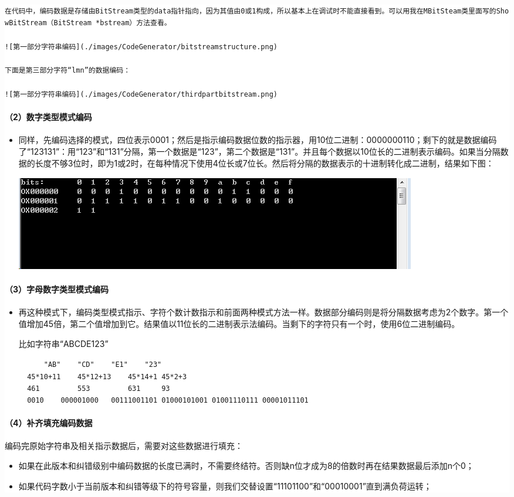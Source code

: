 	在代码中，编码数据是存储由BitStream类型的data指针指向，因为其值由0或1构成，所以基本上在调试时不能直接看到。可以用我在MBitSteam类里面写的ShowBitStream（BitStream *bstream）方法查看。

	![第一部分字符串编码](./images/CodeGenerator/bitstreamstructure.png)

	下面是第三部分字符“lmn”的数据编码：

	![第一部分字符串编码](./images/CodeGenerator/thirdpartbitstream.png)

#### （2）数字类型模式编码


- 同样，先编码选择的模式，四位表示0001；然后是指示编码数据位数的指示器，用10位二进制：0000000110；剩下的就是数据编码了“123131”：用“123”和“131”分隔，第一个数据是“123”，第二个数据是“131”。并且每个数据以10位长的二进制表示编码。如果当分隔数据的长度不够3位时，即为1或2时，在每种情况下使用4位长或7位长。然后将分隔的数据表示的十进制转化成二进制，结果如下图：

	![第一部分字符串编码](./images/CodeGenerator/secondpartbistream.png)

#### （3）字母数字类型模式编码


- 再这种模式下，编码类型模式指示、字符个数计数指示和前面两种模式方法一样。数据部分编码则是将分隔数据考虑为​​2个数字。第一个值增加45倍，第二个值增加到它。结果值以11位长的二进制表示法编码。当剩下的字符只有一个时，使用6位二进制编码。

	比如字符串“ABCDE123”

			"AB"	"CD"	"E1"	"23"
		45*10+11	45*12+13	45*14+1	45*2+3
		461			553			631		93
		0010	000001000	00111001101	01000101001	01001110111	00001011101


#### （4）补齐填充编码数据

编码完原始字符串及相关指示数据后，需要对这些数据进行填充：

- 如果在此版本和纠错级别中编码数据的长度已满时，不需要终结符。否则缺n位才成为8的倍数时再在结果数据最后添加n个0；

- 如果代码字数小于当前版本和纠错等级下的符号容量，则我们交替设置“11101100”和“00010001”直到满负荷运转；
